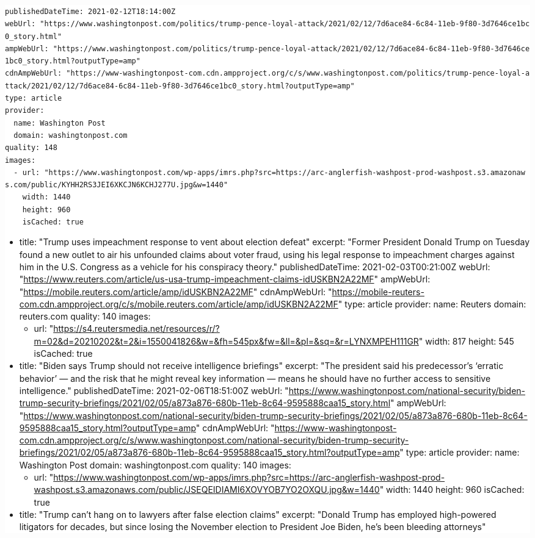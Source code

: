     publishedDateTime: 2021-02-12T18:14:00Z
    webUrl: "https://www.washingtonpost.com/politics/trump-pence-loyal-attack/2021/02/12/7d6ace84-6c84-11eb-9f80-3d7646ce1bc0_story.html"
    ampWebUrl: "https://www.washingtonpost.com/politics/trump-pence-loyal-attack/2021/02/12/7d6ace84-6c84-11eb-9f80-3d7646ce1bc0_story.html?outputType=amp"
    cdnAmpWebUrl: "https://www-washingtonpost-com.cdn.ampproject.org/c/s/www.washingtonpost.com/politics/trump-pence-loyal-attack/2021/02/12/7d6ace84-6c84-11eb-9f80-3d7646ce1bc0_story.html?outputType=amp"
    type: article
    provider:
      name: Washington Post
      domain: washingtonpost.com
    quality: 148
    images:
      - url: "https://www.washingtonpost.com/wp-apps/imrs.php?src=https://arc-anglerfish-washpost-prod-washpost.s3.amazonaws.com/public/KYHH2RS3JEI6XKCJN6KCHJ277U.jpg&w=1440"
        width: 1440
        height: 960
        isCached: true
  - title: "Trump uses impeachment response to vent about election defeat"
    excerpt: "Former President Donald Trump on Tuesday found a new outlet to air his unfounded claims about voter fraud, using his legal response to impeachment charges against him in the U.S. Congress as a vehicle for his conspiracy theory."
    publishedDateTime: 2021-02-03T00:21:00Z
    webUrl: "https://www.reuters.com/article/us-usa-trump-impeachment-claims-idUSKBN2A22MF"
    ampWebUrl: "https://mobile.reuters.com/article/amp/idUSKBN2A22MF"
    cdnAmpWebUrl: "https://mobile-reuters-com.cdn.ampproject.org/c/s/mobile.reuters.com/article/amp/idUSKBN2A22MF"
    type: article
    provider:
      name: Reuters
      domain: reuters.com
    quality: 140
    images:
      - url: "https://s4.reutersmedia.net/resources/r/?m=02&d=20210202&t=2&i=1550041826&w=&fh=545px&fw=&ll=&pl=&sq=&r=LYNXMPEH111GR"
        width: 817
        height: 545
        isCached: true
  - title: "Biden says Trump should not receive intelligence briefings"
    excerpt: "The president said his predecessor’s ‘erratic behavior’ — and the risk that he might reveal key information — means he should have no further access to sensitive intelligence."
    publishedDateTime: 2021-02-06T18:51:00Z
    webUrl: "https://www.washingtonpost.com/national-security/biden-trump-security-briefings/2021/02/05/a873a876-680b-11eb-8c64-9595888caa15_story.html"
    ampWebUrl: "https://www.washingtonpost.com/national-security/biden-trump-security-briefings/2021/02/05/a873a876-680b-11eb-8c64-9595888caa15_story.html?outputType=amp"
    cdnAmpWebUrl: "https://www-washingtonpost-com.cdn.ampproject.org/c/s/www.washingtonpost.com/national-security/biden-trump-security-briefings/2021/02/05/a873a876-680b-11eb-8c64-9595888caa15_story.html?outputType=amp"
    type: article
    provider:
      name: Washington Post
      domain: washingtonpost.com
    quality: 140
    images:
      - url: "https://www.washingtonpost.com/wp-apps/imrs.php?src=https://arc-anglerfish-washpost-prod-washpost.s3.amazonaws.com/public/JSEQEIDIAMI6XOVYOB7YO2OXQU.jpg&w=1440"
        width: 1440
        height: 960
        isCached: true
  - title: "Trump can’t hang on to lawyers after false election claims"
    excerpt: "Donald Trump has employed high-powered litigators for decades, but since losing the November election to President Joe Biden, he’s been bleeding attorneys"